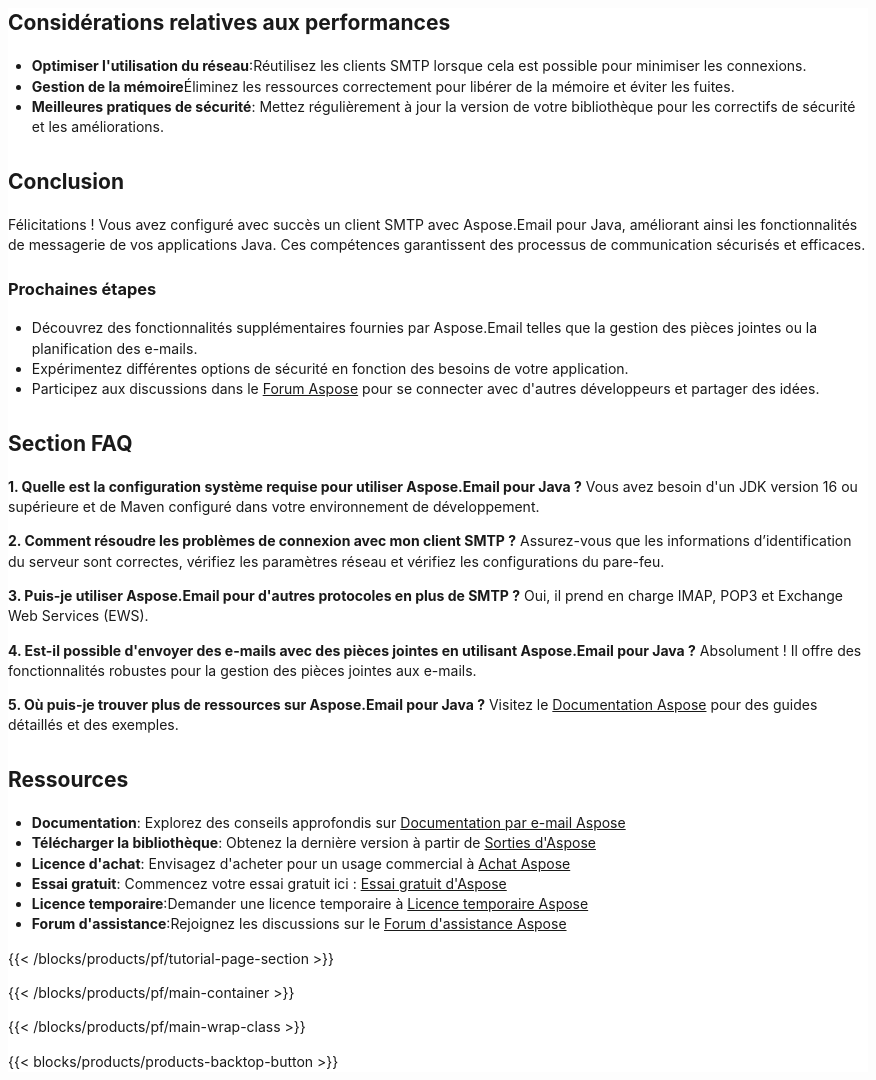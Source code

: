 ## Considérations relatives aux performances

- **Optimiser l'utilisation du réseau**:Réutilisez les clients SMTP lorsque cela est possible pour minimiser les connexions.
- **Gestion de la mémoire**Éliminez les ressources correctement pour libérer de la mémoire et éviter les fuites.
- **Meilleures pratiques de sécurité**: Mettez régulièrement à jour la version de votre bibliothèque pour les correctifs de sécurité et les améliorations.

## Conclusion

Félicitations ! Vous avez configuré avec succès un client SMTP avec Aspose.Email pour Java, améliorant ainsi les fonctionnalités de messagerie de vos applications Java. Ces compétences garantissent des processus de communication sécurisés et efficaces.

### Prochaines étapes

- Découvrez des fonctionnalités supplémentaires fournies par Aspose.Email telles que la gestion des pièces jointes ou la planification des e-mails.
- Expérimentez différentes options de sécurité en fonction des besoins de votre application.
- Participez aux discussions dans le [Forum Aspose](https://forum.aspose.com/c/email/10) pour se connecter avec d'autres développeurs et partager des idées.

## Section FAQ

**1. Quelle est la configuration système requise pour utiliser Aspose.Email pour Java ?**
Vous avez besoin d'un JDK version 16 ou supérieure et de Maven configuré dans votre environnement de développement.

**2. Comment résoudre les problèmes de connexion avec mon client SMTP ?**
Assurez-vous que les informations d’identification du serveur sont correctes, vérifiez les paramètres réseau et vérifiez les configurations du pare-feu.

**3. Puis-je utiliser Aspose.Email pour d'autres protocoles en plus de SMTP ?**
Oui, il prend en charge IMAP, POP3 et Exchange Web Services (EWS).

**4. Est-il possible d'envoyer des e-mails avec des pièces jointes en utilisant Aspose.Email pour Java ?**
Absolument ! Il offre des fonctionnalités robustes pour la gestion des pièces jointes aux e-mails.

**5. Où puis-je trouver plus de ressources sur Aspose.Email pour Java ?**
Visitez le [Documentation Aspose](https://reference.aspose.com/email/java/) pour des guides détaillés et des exemples.

## Ressources
- **Documentation**: Explorez des conseils approfondis sur [Documentation par e-mail Aspose](https://reference.aspose.com/email/java/)
- **Télécharger la bibliothèque**: Obtenez la dernière version à partir de [Sorties d'Aspose](https://releases.aspose.com/email/java/)
- **Licence d'achat**: Envisagez d'acheter pour un usage commercial à [Achat Aspose](https://purchase.aspose.com/buy)
- **Essai gratuit**: Commencez votre essai gratuit ici : [Essai gratuit d'Aspose](https://releases.aspose.com/email/java/)
- **Licence temporaire**:Demander une licence temporaire à [Licence temporaire Aspose](https://purchase.aspose.com/temporary-license/)
- **Forum d'assistance**:Rejoignez les discussions sur le [Forum d'assistance Aspose](https://forum.aspose.com/c/email/10)

{{< /blocks/products/pf/tutorial-page-section >}}

{{< /blocks/products/pf/main-container >}}

{{< /blocks/products/pf/main-wrap-class >}}

{{< blocks/products/products-backtop-button >}}